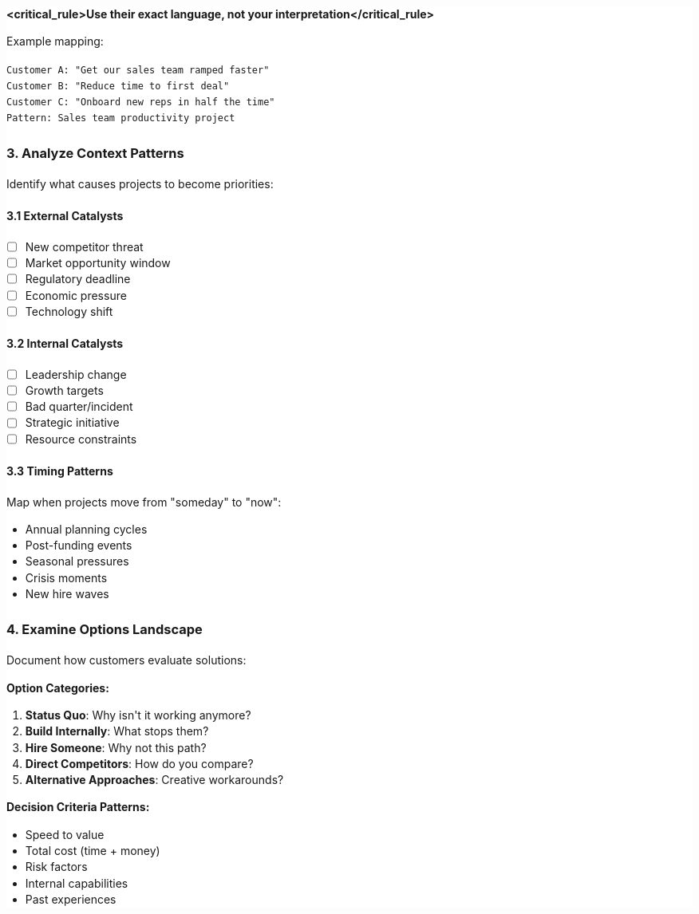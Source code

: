 **<critical_rule>Use their exact language, not your interpretation</critical_rule>**

Example mapping:

```
Customer A: "Get our sales team ramped faster"
Customer B: "Reduce time to first deal"
Customer C: "Onboard new reps in half the time"
Pattern: Sales team productivity project
```

### 3. Analyze Context Patterns

Identify what causes projects to become priorities:

#### 3.1 External Catalysts

- [ ] New competitor threat
- [ ] Market opportunity window
- [ ] Regulatory deadline
- [ ] Economic pressure
- [ ] Technology shift

#### 3.2 Internal Catalysts

- [ ] Leadership change
- [ ] Growth targets
- [ ] Bad quarter/incident
- [ ] Strategic initiative
- [ ] Resource constraints

#### 3.3 Timing Patterns

Map when projects move from "someday" to "now":

- Annual planning cycles
- Post-funding events
- Seasonal pressures
- Crisis moments
- New hire waves

### 4. Examine Options Landscape

Document how customers evaluate solutions:

**Option Categories:**

1. **Status Quo**: Why isn't it working anymore?
2. **Build Internally**: What stops them?
3. **Hire Someone**: Why not this path?
4. **Direct Competitors**: How do you compare?
5. **Alternative Approaches**: Creative workarounds?

**Decision Criteria Patterns:**

- Speed to value
- Total cost (time + money)
- Risk factors
- Internal capabilities
- Past experiences
